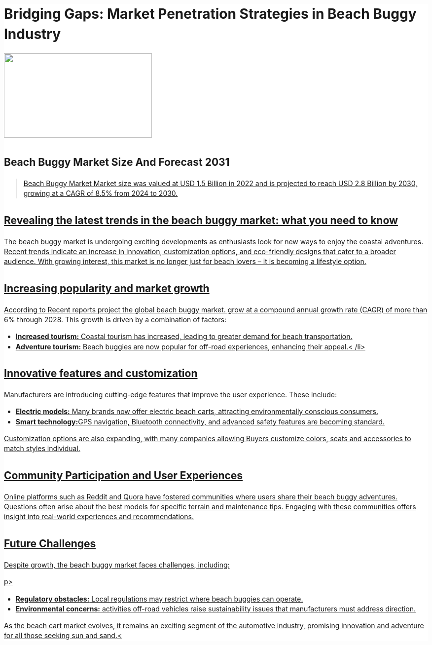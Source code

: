 <h1>Bridging Gaps: Market Penetration Strategies in Beach Buggy Industry</h1><img src="https://ffe5etoiles.com/wp-content/uploads/2025/01/MST7-300x171.png" alt="" width="300" height="171" class="aligncenter size-medium wp-image-105565" /><h2>Beach Buggy Market Size And Forecast 2031</h2><blockquote><p><p><a href="https://www.verifiedmarketreports.com/download-sample/?rid=786398&utm_source=Github&utm_medium=384" target="_blank">Beach Buggy Market Market size was valued at USD 1.5 Billion in 2022 and is projected to reach USD 2.8 Billion by 2030, growing at a CAGR of 8.5% from 2024 to 2030.</strong></span></p></p></blockquote><h2>Revealing the latest trends in the beach buggy market: what you need to know</h2><p>The beach buggy market is undergoing exciting developments as enthusiasts look for new ways to enjoy the coastal adventures. Recent trends indicate an increase in innovation, customization options, and eco-friendly designs that cater to a broader audience. With growing interest, this market is no longer just for beach lovers – it is becoming a lifestyle option.</p><h2>Increasing popularity and market growth</h2><p>According to Recent reports project the global beach buggy market. grow at a compound annual growth rate (CAGR) of more than 6% through 2028. This growth is driven by a combination of factors:</p><ul><li><strong>Increased tourism:</strong> Coastal tourism has increased, leading to greater demand for beach transportation.</li><li><strong>Adventure tourism:</strong> Beach buggies are now popular for off-road experiences, enhancing their appeal.< /li></ul> <h2>Innovative features and customization</h2><p>Manufacturers are introducing cutting-edge features that improve the user experience. These include:</p><ul><li><strong>Electric models:</strong> Many brands now offer electric beach carts, attracting environmentally conscious consumers.</li><li><strong> Smart technology:</strong>GPS navigation, Bluetooth connectivity, and advanced safety features are becoming standard.</li></ul><p>Customization options are also expanding, with many companies allowing Buyers customize colors, seats and accessories to match styles individual.</p><h2>Community Participation and User Experiences</h2><p>Online platforms such as Reddit and Quora have fostered communities where users share their beach buggy adventures. Questions often arise about the best models for specific terrain and maintenance tips. Engaging with these communities offers insight into real-world experiences and recommendations.</p><h2>Future Challenges</h2><p>Despite growth, the beach buggy market faces challenges, including:</h2><p> p><ul> <li><strong>Regulatory obstacles:</strong> Local regulations may restrict where beach buggies can operate.</li><li><strong>Environmental concerns:</strong> activities off-road vehicles raise sustainability issues that manufacturers must address direction. </li></ul><p>As the beach cart market evolves, it remains an exciting segment of the automotive industry, promising innovation and adventure for all those seeking sun and sand.<